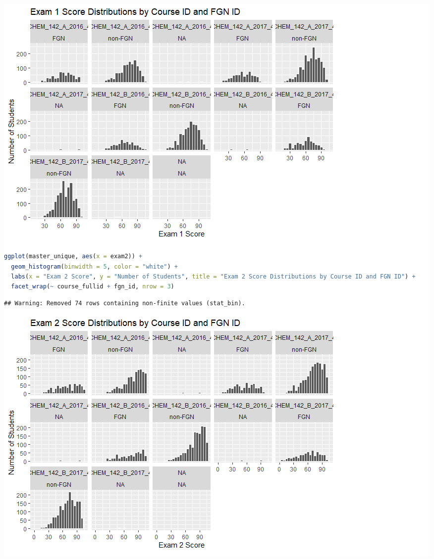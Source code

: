 ![](2s-data-practice-draft-1-jh_files/figure-html/unnamed-chunk-9-7.png)

```r
ggplot(master_unique, aes(x = exam2)) +
  geom_histogram(binwidth = 5, color = "white") +
  labs(x = "Exam 2 Score", y = "Number of Students", title = "Exam 2 Score Distributions by Course ID and FGN ID") +
  facet_wrap(~ course_fullid + fgn_id, nrow = 3)
```

```
## Warning: Removed 74 rows containing non-finite values (stat_bin).
```

![](2s-data-practice-draft-1-jh_files/figure-html/unnamed-chunk-9-8.png)
